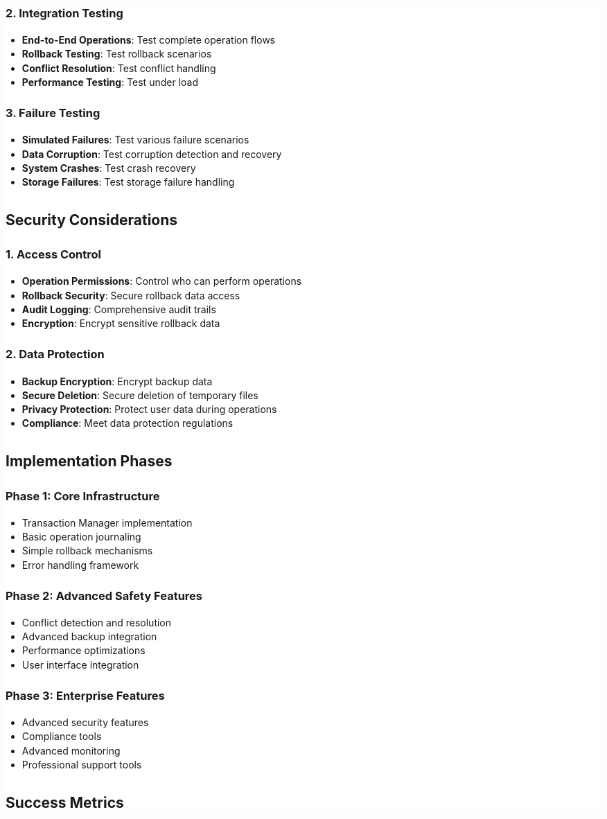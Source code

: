 ### 2. Integration Testing
- **End-to-End Operations**: Test complete operation flows
- **Rollback Testing**: Test rollback scenarios
- **Conflict Resolution**: Test conflict handling
- **Performance Testing**: Test under load

### 3. Failure Testing
- **Simulated Failures**: Test various failure scenarios
- **Data Corruption**: Test corruption detection and recovery
- **System Crashes**: Test crash recovery
- **Storage Failures**: Test storage failure handling

## Security Considerations

### 1. Access Control
- **Operation Permissions**: Control who can perform operations
- **Rollback Security**: Secure rollback data access
- **Audit Logging**: Comprehensive audit trails
- **Encryption**: Encrypt sensitive rollback data

### 2. Data Protection
- **Backup Encryption**: Encrypt backup data
- **Secure Deletion**: Secure deletion of temporary files
- **Privacy Protection**: Protect user data during operations
- **Compliance**: Meet data protection regulations

## Implementation Phases

### Phase 1: Core Infrastructure
- Transaction Manager implementation
- Basic operation journaling
- Simple rollback mechanisms
- Error handling framework

### Phase 2: Advanced Safety Features
- Conflict detection and resolution
- Advanced backup integration
- Performance optimizations
- User interface integration

### Phase 3: Enterprise Features
- Advanced security features
- Compliance tools
- Advanced monitoring
- Professional support tools

## Success Metrics
